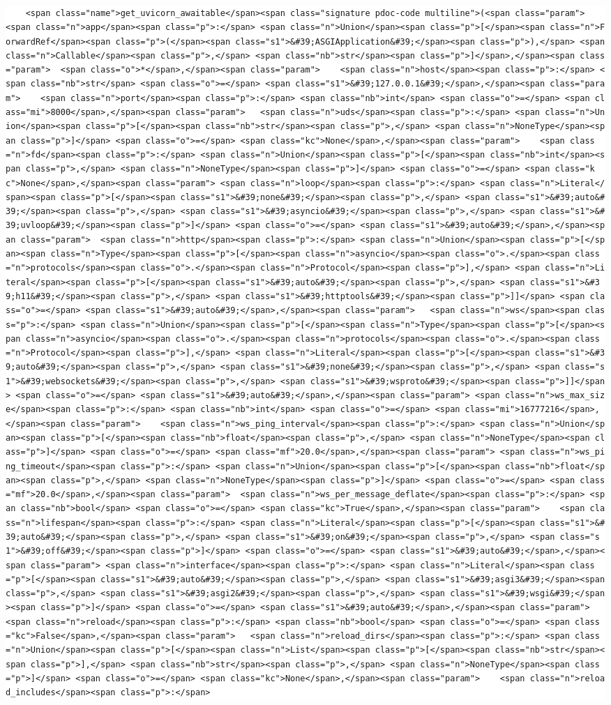         <span class="name">get_uvicorn_awaitable</span><span class="signature pdoc-code multiline">(<span class="param">	<span class="n">app</span><span class="p">:</span> <span class="n">Union</span><span class="p">[</span><span class="n">ForwardRef</span><span class="p">(</span><span class="s1">&#39;ASGIApplication&#39;</span><span class="p">),</span> <span class="n">Callable</span><span class="p">,</span> <span class="nb">str</span><span class="p">]</span>,</span><span class="param">	<span class="o">*</span>,</span><span class="param">	<span class="n">host</span><span class="p">:</span> <span class="nb">str</span> <span class="o">=</span> <span class="s1">&#39;127.0.0.1&#39;</span>,</span><span class="param">	<span class="n">port</span><span class="p">:</span> <span class="nb">int</span> <span class="o">=</span> <span class="mi">8000</span>,</span><span class="param">	<span class="n">uds</span><span class="p">:</span> <span class="n">Union</span><span class="p">[</span><span class="nb">str</span><span class="p">,</span> <span class="n">NoneType</span><span class="p">]</span> <span class="o">=</span> <span class="kc">None</span>,</span><span class="param">	<span class="n">fd</span><span class="p">:</span> <span class="n">Union</span><span class="p">[</span><span class="nb">int</span><span class="p">,</span> <span class="n">NoneType</span><span class="p">]</span> <span class="o">=</span> <span class="kc">None</span>,</span><span class="param">	<span class="n">loop</span><span class="p">:</span> <span class="n">Literal</span><span class="p">[</span><span class="s1">&#39;none&#39;</span><span class="p">,</span> <span class="s1">&#39;auto&#39;</span><span class="p">,</span> <span class="s1">&#39;asyncio&#39;</span><span class="p">,</span> <span class="s1">&#39;uvloop&#39;</span><span class="p">]</span> <span class="o">=</span> <span class="s1">&#39;auto&#39;</span>,</span><span class="param">	<span class="n">http</span><span class="p">:</span> <span class="n">Union</span><span class="p">[</span><span class="n">Type</span><span class="p">[</span><span class="n">asyncio</span><span class="o">.</span><span class="n">protocols</span><span class="o">.</span><span class="n">Protocol</span><span class="p">],</span> <span class="n">Literal</span><span class="p">[</span><span class="s1">&#39;auto&#39;</span><span class="p">,</span> <span class="s1">&#39;h11&#39;</span><span class="p">,</span> <span class="s1">&#39;httptools&#39;</span><span class="p">]]</span> <span class="o">=</span> <span class="s1">&#39;auto&#39;</span>,</span><span class="param">	<span class="n">ws</span><span class="p">:</span> <span class="n">Union</span><span class="p">[</span><span class="n">Type</span><span class="p">[</span><span class="n">asyncio</span><span class="o">.</span><span class="n">protocols</span><span class="o">.</span><span class="n">Protocol</span><span class="p">],</span> <span class="n">Literal</span><span class="p">[</span><span class="s1">&#39;auto&#39;</span><span class="p">,</span> <span class="s1">&#39;none&#39;</span><span class="p">,</span> <span class="s1">&#39;websockets&#39;</span><span class="p">,</span> <span class="s1">&#39;wsproto&#39;</span><span class="p">]]</span> <span class="o">=</span> <span class="s1">&#39;auto&#39;</span>,</span><span class="param">	<span class="n">ws_max_size</span><span class="p">:</span> <span class="nb">int</span> <span class="o">=</span> <span class="mi">16777216</span>,</span><span class="param">	<span class="n">ws_ping_interval</span><span class="p">:</span> <span class="n">Union</span><span class="p">[</span><span class="nb">float</span><span class="p">,</span> <span class="n">NoneType</span><span class="p">]</span> <span class="o">=</span> <span class="mf">20.0</span>,</span><span class="param">	<span class="n">ws_ping_timeout</span><span class="p">:</span> <span class="n">Union</span><span class="p">[</span><span class="nb">float</span><span class="p">,</span> <span class="n">NoneType</span><span class="p">]</span> <span class="o">=</span> <span class="mf">20.0</span>,</span><span class="param">	<span class="n">ws_per_message_deflate</span><span class="p">:</span> <span class="nb">bool</span> <span class="o">=</span> <span class="kc">True</span>,</span><span class="param">	<span class="n">lifespan</span><span class="p">:</span> <span class="n">Literal</span><span class="p">[</span><span class="s1">&#39;auto&#39;</span><span class="p">,</span> <span class="s1">&#39;on&#39;</span><span class="p">,</span> <span class="s1">&#39;off&#39;</span><span class="p">]</span> <span class="o">=</span> <span class="s1">&#39;auto&#39;</span>,</span><span class="param">	<span class="n">interface</span><span class="p">:</span> <span class="n">Literal</span><span class="p">[</span><span class="s1">&#39;auto&#39;</span><span class="p">,</span> <span class="s1">&#39;asgi3&#39;</span><span class="p">,</span> <span class="s1">&#39;asgi2&#39;</span><span class="p">,</span> <span class="s1">&#39;wsgi&#39;</span><span class="p">]</span> <span class="o">=</span> <span class="s1">&#39;auto&#39;</span>,</span><span class="param">	<span class="n">reload</span><span class="p">:</span> <span class="nb">bool</span> <span class="o">=</span> <span class="kc">False</span>,</span><span class="param">	<span class="n">reload_dirs</span><span class="p">:</span> <span class="n">Union</span><span class="p">[</span><span class="n">List</span><span class="p">[</span><span class="nb">str</span><span class="p">],</span> <span class="nb">str</span><span class="p">,</span> <span class="n">NoneType</span><span class="p">]</span> <span class="o">=</span> <span class="kc">None</span>,</span><span class="param">	<span class="n">reload_includes</span><span class="p">:</span>